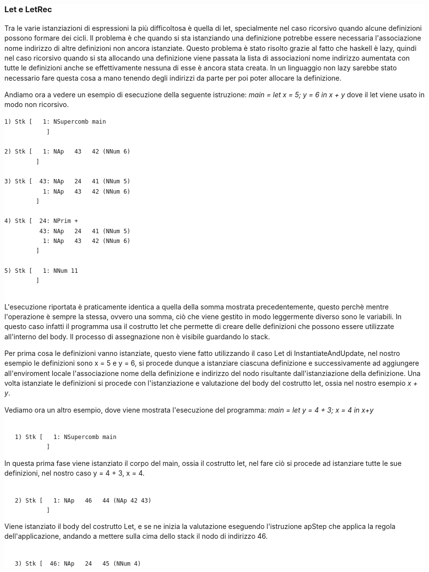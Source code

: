 ### Let e LetRec
Tra le varie istanziazioni di espressioni la più difficoltosa è quella di let, specialmente nel caso ricorsivo quando alcune definizioni possono formare dei cicli. Il problema è che quando si sta istanziando una definizione potrebbe essere necessaria l'associazione nome indirizzo di altre definizioni non ancora istanziate. Questo problema è stato risolto grazie al fatto che haskell è lazy, quindi nel caso ricorsivo quando si sta allocando una definizione viene passata la lista di associazioni nome indirizzo aumentata con tutte le definizioni anche se effettivamente nessuna di esse è ancora stata creata. In un linguaggio non lazy sarebbe stato necessario fare questa cosa a mano tenendo degli indirizzi da parte per poi poter allocare la definizione.

Andiamo ora a vedere un esempio di esecuzione della seguente istruzione: *main = let x = 5; y = 6 in x + y* dove il let viene usato in modo non ricorsivo.

~~~
1) Stk [   1: NSupercomb main
            ]
    
2) Stk [   1: NAp   43   42 (NNum 6)
         ]
   
3) Stk [  43: NAp   24   41 (NNum 5)
           1: NAp   43   42 (NNum 6)
         ]
   
4) Stk [  24: NPrim +
          43: NAp   24   41 (NNum 5)
           1: NAp   43   42 (NNum 6)
         ]
   
5) Stk [   1: NNum 11
         ]
      
~~~
L'esecuzione riportata è praticamente identica a quella della somma mostrata precedentemente, questo perchè mentre l'operazione è sempre la stessa, ovvero una somma, ciò che viene gestito in modo leggermente diverso sono le variabili. In questo caso infatti il programma usa il costrutto let che permette di creare delle definizioni che possono essere utilizzate all'interno del body. Il processo di assegnazione non è visibile guardando lo stack. 

Per prima cosa le definizioni vanno istanziate, questo viene fatto utilizzando il caso Let di InstantiateAndUpdate, nel nostro esempio le definizioni sono x = 5 e y = 6, si procede dunque a istanziare ciascuna definizione e successivamente ad aggiungere all'enviroment locale l'associazione nome della definizione e indirizzo del nodo risultante dall'istanziazione della definizione. 
Una volta istanziate le definizioni si procede con l'istanziazione e valutazione del body del costrutto let, ossia nel nostro esempio *x + y*.

Vediamo ora un altro esempio, dove viene mostrata l'esecuzione del programma: *main = let y = 4 + 3; x = 4 in x+y*
~~~

   1) Stk [   1: NSupercomb main
            ]
~~~
In questa prima fase viene istanziato il corpo del main, ossia il costrutto let, nel fare ciò si procede ad istanziare tutte le sue definizioni, nel nostro caso y = 4 + 3, x = 4.
~~~
      
   2) Stk [   1: NAp   46   44 (NAp 42 43)
            ]
~~~
Viene istanziato il body del costrutto Let, e se ne inizia la valutazione eseguendo l'istruzione apStep che applica la regola dell'applicazione, andando a mettere sulla cima dello stack il nodo di indirizzo 46.
~~~
      
   3) Stk [  46: NAp   24   45 (NNum 4)
~~~